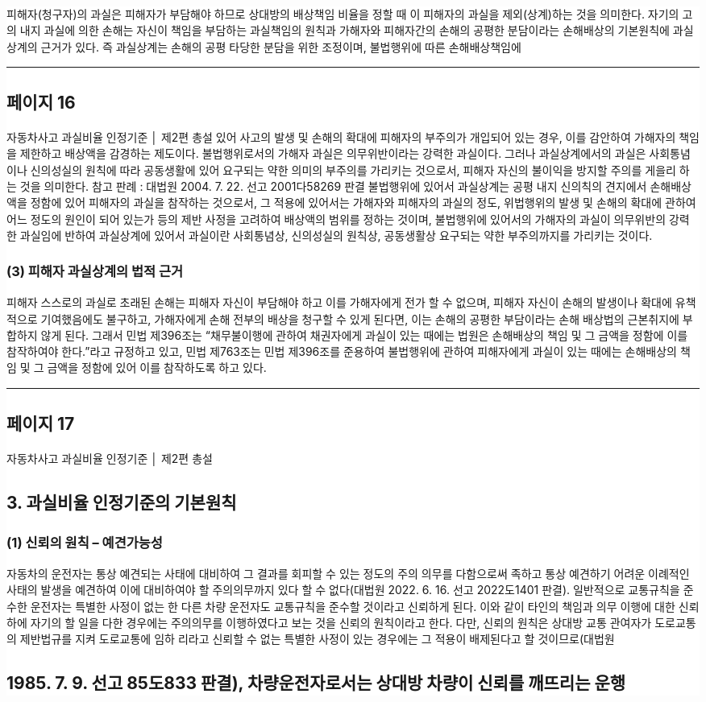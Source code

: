 피해자(청구자)의 과실은 피해자가 부담해야 하므로 상대방의 배상책임 비율을 정할 때 이
피해자의 과실을 제외(상계)하는 것을 의미한다.
자기의 고의 내지 과실에 의한 손해는 자신이 책임을 부담하는 과실책임의 원칙과 가해자와
피해자간의 손해의 공평한 분담이라는 손해배상의 기본원칙에 과실상계의 근거가 있다.
즉 과실상계는 손해의 공평 타당한 분담을 위한 조정이며, 불법행위에 따른 손해배상책임에


---

## 페이지 16

자동차사고 과실비율 인정기준 │ 제2편 총설
있어 사고의 발생 및 손해의 확대에 피해자의 부주의가 개입되어 있는 경우, 이를 감안하여
가해자의 책임을 제한하고 배상액을 감경하는 제도이다.
불법행위로서의 가해자 과실은 의무위반이라는 강력한 과실이다. 그러나 과실상계에서의
과실은 사회통념이나 신의성실의 원칙에 따라 공동생활에 있어 요구되는 약한 의미의 부주의를
가리키는 것으로서, 피해자 자신의 불이익을 방지할 주의를 게을리 하는 것을 의미한다.
참고 판례 : 대법원 2004. 7. 22. 선고 2001다58269 판결
불법행위에 있어서 과실상계는 공평 내지 신의칙의 견지에서 손해배상액을 정함에 있어 피해자의
과실을 참작하는 것으로서, 그 적용에 있어서는 가해자와 피해자의 과실의 정도, 위법행위의 발생
및 손해의 확대에 관하여 어느 정도의 원인이 되어 있는가 등의 제반 사정을 고려하여 배상액의
범위를 정하는 것이며, 불법행위에 있어서의 가해자의 과실이 의무위반의 강력한 과실임에
반하여 과실상계에 있어서 과실이란 사회통념상, 신의성실의 원칙상, 공동생활상 요구되는 약한
부주의까지를 가리키는 것이다.
### (3) 피해자 과실상계의 법적 근거

피해자 스스로의 과실로 초래된 손해는 피해자 자신이 부담해야 하고 이를 가해자에게 전가
할 수 없으며, 피해자 자신이 손해의 발생이나 확대에 유책적으로 기여했음에도 불구하고,
가해자에게 손해 전부의 배상을 청구할 수 있게 된다면, 이는 손해의 공평한 부담이라는 손해
배상법의 근본취지에 부합하지 않게 된다. 그래서 민법 제396조는 “채무불이행에 관하여
채권자에게 과실이 있는 때에는 법원은 손해배상의 책임 및 그 금액을 정함에 이를 참작하여야
한다.”라고 규정하고 있고, 민법 제763조는 민법 제396조를 준용하여 불법행위에 관하여
피해자에게 과실이 있는 때에는 손해배상의 책임 및 그 금액을 정함에 있어 이를 참작하도록
하고 있다.


---

## 페이지 17

자동차사고 과실비율 인정기준 │ 제2편 총설
## 3. 과실비율 인정기준의 기본원칙

### (1) 신뢰의 원칙 – 예견가능성

자동차의 운전자는 통상 예견되는 사태에 대비하여 그 결과를 회피할 수 있는 정도의 주의
의무를 다함으로써 족하고 통상 예견하기 어려운 이례적인 사태의 발생을 예견하여 이에
대비하여야 할 주의의무까지 있다 할 수 없다(대법원 2022. 6. 16. 선고 2022도1401 판결).
일반적으로 교통규칙을 준수한 운전자는 특별한 사정이 없는 한 다른 차량 운전자도 교통규칙을
준수할 것이라고 신뢰하게 된다. 이와 같이 타인의 책임과 의무 이행에 대한 신뢰 하에 자기의
할 일을 다한 경우에는 주의의무를 이행하였다고 보는 것을 신뢰의 원칙이라고 한다.
다만, 신뢰의 원칙은 상대방 교통 관여자가 도로교통의 제반법규를 지켜 도로교통에 임하
리라고 신뢰할 수 없는 특별한 사정이 있는 경우에는 그 적용이 배제된다고 할 것이므로(대법원
## 1985. 7. 9. 선고 85도833 판결), 차량운전자로서는 상대방 차량이 신뢰를 깨뜨리는 운행
